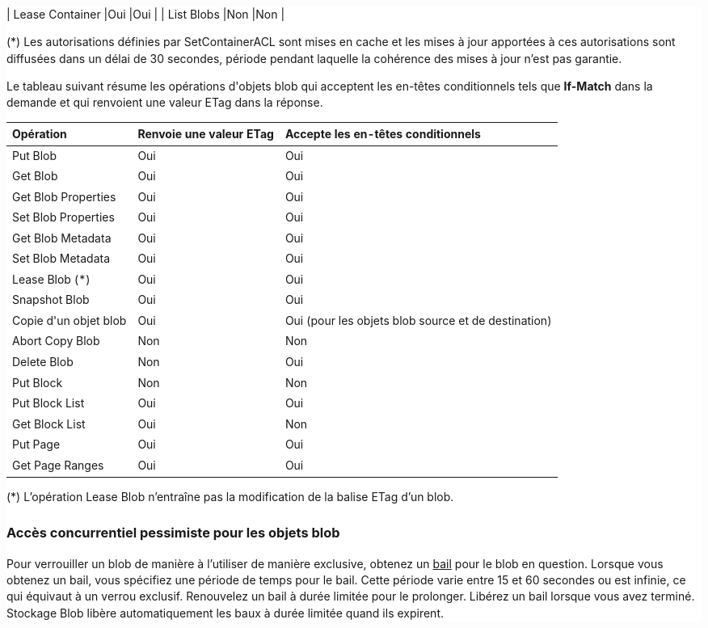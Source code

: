 | Lease Container |Oui |Oui |
| List Blobs |Non |Non |

(*) Les autorisations définies par SetContainerACL sont mises en cache et les mises à jour apportées à ces autorisations sont diffusées dans un délai de 30 secondes, période pendant laquelle la cohérence des mises à jour n’est pas garantie.

Le tableau suivant résume les opérations d'objets blob qui acceptent les en-têtes conditionnels tels que **If-Match** dans la demande et qui renvoient une valeur ETag dans la réponse.

| Opération | Renvoie une valeur ETag | Accepte les en-têtes conditionnels |
|:--- |:--- |:--- |
| Put Blob |Oui |Oui |
| Get Blob |Oui |Oui |
| Get Blob Properties |Oui |Oui |
| Set Blob Properties |Oui |Oui |
| Get Blob Metadata |Oui |Oui |
| Set Blob Metadata |Oui |Oui |
| Lease Blob (*) |Oui |Oui |
| Snapshot Blob |Oui |Oui |
| Copie d'un objet blob |Oui |Oui (pour les objets blob source et de destination) |
| Abort Copy Blob |Non |Non |
| Delete Blob |Non |Oui |
| Put Block |Non |Non |
| Put Block List |Oui |Oui |
| Get Block List |Oui |Non |
| Put Page |Oui |Oui |
| Get Page Ranges |Oui |Oui |

(*) L’opération Lease Blob n’entraîne pas la modification de la balise ETag d’un blob.

### <a name="pessimistic-concurrency-for-blobs"></a>Accès concurrentiel pessimiste pour les objets blob

Pour verrouiller un blob de manière à l’utiliser de manière exclusive, obtenez un [bail](/rest/api/storageservices/Lease-Blob) pour le blob en question. Lorsque vous obtenez un bail, vous spécifiez une période de temps pour le bail. Cette période varie entre 15 et 60 secondes ou est infinie, ce qui équivaut à un verrou exclusif. Renouvelez un bail à durée limitée pour le prolonger. Libérez un bail lorsque vous avez terminé. Stockage Blob libère automatiquement les baux à durée limitée quand ils expirent.
